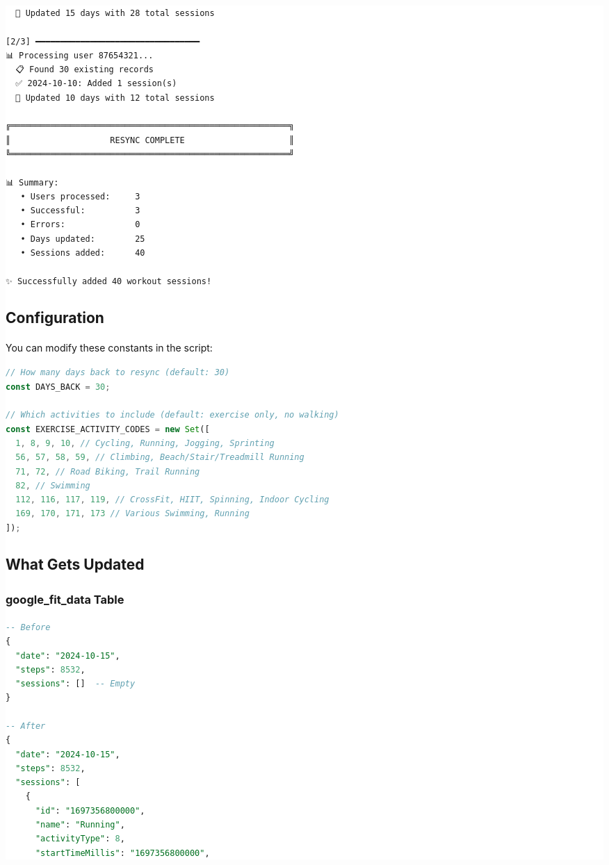 ```
  🎯 Updated 15 days with 28 total sessions

[2/3] ━━━━━━━━━━━━━━━━━━━━━━━━━━━━━━━━━
📊 Processing user 87654321...
  📋 Found 30 existing records
  ✅ 2024-10-10: Added 1 session(s)
  🎯 Updated 10 days with 12 total sessions

╔════════════════════════════════════════════════════════╗
║                    RESYNC COMPLETE                     ║
╚════════════════════════════════════════════════════════╝

📊 Summary:
   • Users processed:     3
   • Successful:          3
   • Errors:              0
   • Days updated:        25
   • Sessions added:      40

✨ Successfully added 40 workout sessions!
```

## Configuration

You can modify these constants in the script:

```javascript
// How many days back to resync (default: 30)
const DAYS_BACK = 30;

// Which activities to include (default: exercise only, no walking)
const EXERCISE_ACTIVITY_CODES = new Set([
  1, 8, 9, 10, // Cycling, Running, Jogging, Sprinting
  56, 57, 58, 59, // Climbing, Beach/Stair/Treadmill Running
  71, 72, // Road Biking, Trail Running
  82, // Swimming
  112, 116, 117, 119, // CrossFit, HIIT, Spinning, Indoor Cycling
  169, 170, 171, 173 // Various Swimming, Running
]);
```

## What Gets Updated

### google_fit_data Table

```sql
-- Before
{
  "date": "2024-10-15",
  "steps": 8532,
  "sessions": []  -- Empty
}

-- After
{
  "date": "2024-10-15",
  "steps": 8532,
  "sessions": [
    {
      "id": "1697356800000",
      "name": "Running",
      "activityType": 8,
      "startTimeMillis": "1697356800000",
```